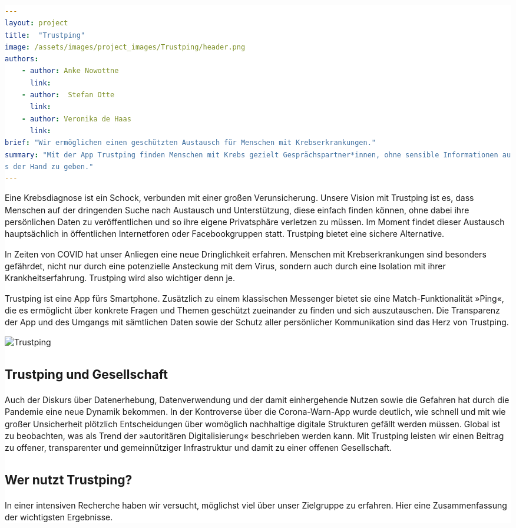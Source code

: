 ```yaml
---
layout: project
title:  "Trustping"
image: /assets/images/project_images/Trustping/header.png
authors:
    - author: Anke Nowottne
      link:
    - author:  Stefan Otte
      link:
    - author: Veronika de Haas
      link:
brief: "Wir ermöglichen einen geschützten Austausch für Menschen mit Krebserkrankungen."
summary: "Mit der App Trustping finden Menschen mit Krebs gezielt Gesprächspartner*innen, ohne sensible Informationen aus der Hand zu geben."
---
```


<div class="iframe-container">
    <iframe src="https://www.youtube-nocookie.com/embed/jOdNJ68lXk8" frameborder="0" allow="accelerometer; autoplay; encrypted-media; gyroscope; picture-in-picture" allowfullscreen></iframe>
</div>

Eine Krebsdiagnose ist ein Schock, verbunden mit einer großen Verunsicherung.
Unsere Vision mit Trustping ist es, dass Menschen auf der dringenden Suche nach Austausch und Unterstützung, diese einfach finden können, ohne dabei ihre persönlichen Daten zu veröffentlichen und so ihre eigene Privatsphäre verletzen zu müssen. Im Moment findet dieser Austausch hauptsächlich in öffentlichen Internetforen oder Facebookgruppen statt. Trustping bietet eine sichere Alternative.

In Zeiten von COVID hat unser Anliegen eine neue Dringlichkeit erfahren. Menschen mit Krebserkrankungen sind besonders gefährdet, nicht nur durch eine potenzielle Ansteckung mit dem Virus, sondern auch durch eine Isolation mit ihrer Krankheitserfahrung. Trustping wird also wichtiger denn je.


Trustping ist eine App fürs Smartphone. Zusätzlich zu einem klassischen Messenger bietet sie eine Match-Funktionalität »Ping«, die es ermöglicht über konkrete Fragen und Themen geschützt zueinander zu finden und sich auszutauschen. Die Transparenz der App und des Umgangs mit sämtlichen Daten sowie der Schutz aller persönlicher Kommunikation sind das Herz von Trustping.

![Trustping](/assets/images/project_images/Trustping/tp01.png)

## Trustping und Gesellschaft

Auch der Diskurs über Datenerhebung, Datenverwendung und der damit einhergehende Nutzen sowie die Gefahren hat durch die Pandemie eine neue Dynamik bekommen. In der Kontroverse über die Corona-Warn-App wurde deutlich, wie schnell und mit wie großer Unsicherheit plötzlich Entscheidungen über womöglich nachhaltige digitale Strukturen gefällt werden müssen. Global ist zu beobachten, was als Trend der »autoritären Digitalisierung« beschrieben werden kann. Mit Trustping leisten wir einen Beitrag zu offener, transparenter und gemeinnütziger Infrastruktur und damit zu einer offenen Gesellschaft.

## Wer nutzt Trustping?

In einer intensiven Recherche haben wir versucht, möglichst viel über unser Zielgruppe zu erfahren. Hier eine Zusammenfassung der wichtigsten Ergebnisse.
